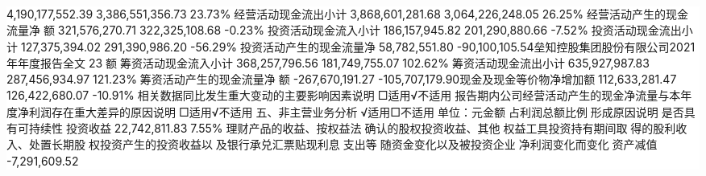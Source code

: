 4,190,177,552.39
3,386,551,356.73
23.73%
经营活动现金流出小计
3,868,601,281.68
3,064,226,248.05
26.25%
经营活动产生的现金流量净
额
321,576,270.71
322,325,108.68
-0.23%
投资活动现金流入小计
186,157,945.82
201,290,880.66
-7.52%
投资活动现金流出小计
127,375,394.02
291,390,986.20
-56.29%
投资活动产生的现金流量净
58,782,551.80
-90,100,105.54垒知控股集团股份有限公司2021年年度报告全文
23
额
筹资活动现金流入小计
368,257,796.56
181,749,755.07
102.62%
筹资活动现金流出小计
635,927,987.83
287,456,934.97
121.23%
筹资活动产生的现金流量净
额
-267,670,191.27
-105,707,179.90现金及现金等价物净增加额
112,633,281.47
126,422,680.07
-10.91%
相关数据同比发生重大变动的主要影响因素说明
□适用√不适用
报告期内公司经营活动产生的现金净流量与本年度净利润存在重大差异的原因说明
□适用√不适用
五、非主营业务分析
√适用□不适用
单位：元金额
占利润总额比例
形成原因说明
是否具有可持续性
投资收益
22,742,811.83
7.55%
理财产品的收益、按权益法
确认的股权投资收益、其他
权益工具投资持有期间取
得的股利收入、处置长期股
权投资产生的投资收益以
及银行承兑汇票贴现利息
支出等
随资金变化以及被投资企业
净利润变化而变化
资产减值
-7,291,609.52